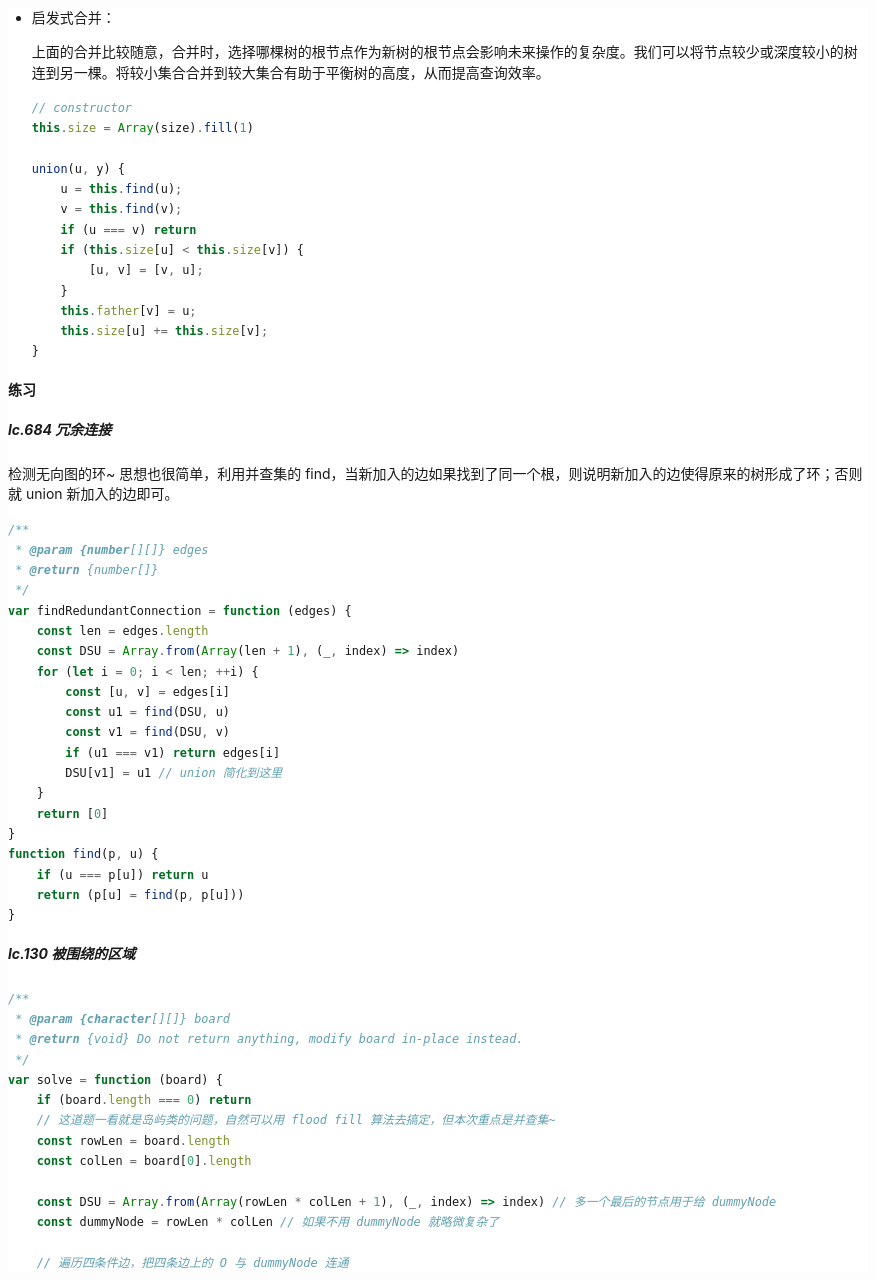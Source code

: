 -   启发式合并：

    上面的合并比较随意，合并时，选择哪棵树的根节点作为新树的根节点会影响未来操作的复杂度。我们可以将节点较少或深度较小的树连到另一棵。将较小集合合并到较大集合有助于平衡树的高度，从而提高查询效率。

    ```js
    // constructor
    this.size = Array(size).fill(1)

    union(u, y) {
        u = this.find(u);
        v = this.find(v);
        if (u === v) return
        if (this.size[u] < this.size[v]) {
            [u, v] = [v, u];
        }
        this.father[v] = u;
        this.size[u] += this.size[v];
    }
    ```

#### 练习

##### lc.684 冗余连接

检测无向图的环~ 思想也很简单，利用并查集的 find，当新加入的边如果找到了同一个根，则说明新加入的边使得原来的树形成了环；否则就 union 新加入的边即可。

```js
/**
 * @param {number[][]} edges
 * @return {number[]}
 */
var findRedundantConnection = function (edges) {
    const len = edges.length
    const DSU = Array.from(Array(len + 1), (_, index) => index)
    for (let i = 0; i < len; ++i) {
        const [u, v] = edges[i]
        const u1 = find(DSU, u)
        const v1 = find(DSU, v)
        if (u1 === v1) return edges[i]
        DSU[v1] = u1 // union 简化到这里
    }
    return [0]
}
function find(p, u) {
    if (u === p[u]) return u
    return (p[u] = find(p, p[u]))
}
```

##### lc.130 被围绕的区域

```js
/**
 * @param {character[][]} board
 * @return {void} Do not return anything, modify board in-place instead.
 */
var solve = function (board) {
    if (board.length === 0) return
    // 这道题一看就是岛屿类的问题，自然可以用 flood fill 算法去搞定，但本次重点是并查集~
    const rowLen = board.length
    const colLen = board[0].length

    const DSU = Array.from(Array(rowLen * colLen + 1), (_, index) => index) // 多一个最后的节点用于给 dummyNode
    const dummyNode = rowLen * colLen // 如果不用 dummyNode 就略微复杂了

    // 遍历四条件边，把四条边上的 O 与 dummyNode 连通
```